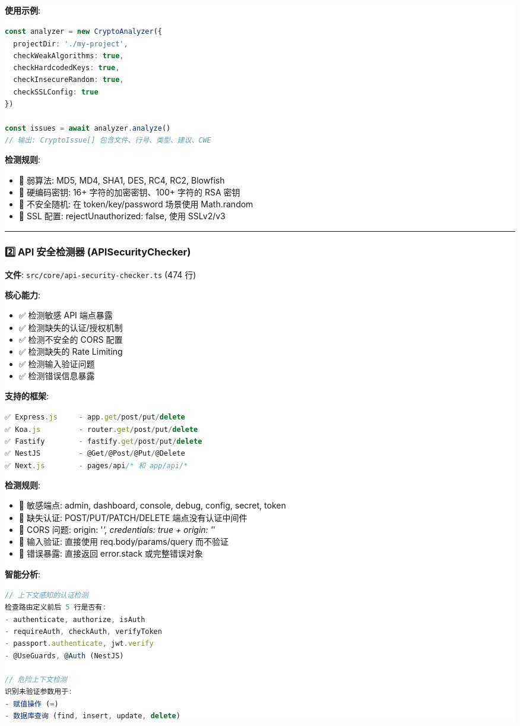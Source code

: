**使用示例**:
```typescript
const analyzer = new CryptoAnalyzer({
  projectDir: './my-project',
  checkWeakAlgorithms: true,
  checkHardcodedKeys: true,
  checkInsecureRandom: true,
  checkSSLConfig: true
})

const issues = await analyzer.analyze()
// 输出: CryptoIssue[] 包含文件、行号、类型、建议、CWE
```

**检测规则**:
- 🔴 弱算法: MD5, MD4, SHA1, DES, RC4, RC2, Blowfish
- 🔴 硬编码密钥: 16+ 字符的加密密钥、100+ 字符的 RSA 密钥
- 🔴 不安全随机: 在 token/key/password 场景使用 Math.random
- 🔴 SSL 配置: rejectUnauthorized: false, 使用 SSLv2/v3

---

### 2️⃣ API 安全检测器 (APISecurityChecker)

**文件**: `src/core/api-security-checker.ts` (474 行)

**核心能力**:
- ✅ 检测敏感 API 端点暴露
- ✅ 检测缺失的认证/授权机制
- ✅ 检测不安全的 CORS 配置
- ✅ 检测缺失的 Rate Limiting
- ✅ 检测输入验证问题
- ✅ 检测错误信息暴露

**支持的框架**:
```typescript
✅ Express.js     - app.get/post/put/delete
✅ Koa.js         - router.get/post/put/delete  
✅ Fastify        - fastify.get/post/put/delete
✅ NestJS         - @Get/@Post/@Put/@Delete
✅ Next.js        - pages/api/* 和 app/api/*
```

**检测规则**:
- 🔴 敏感端点: admin, dashboard, console, debug, config, secret, token
- 🔴 缺失认证: POST/PUT/PATCH/DELETE 端点没有认证中间件
- 🔴 CORS 问题: origin: '*', credentials: true + origin: '*'
- 🔴 输入验证: 直接使用 req.body/params/query 而不验证
- 🔴 错误暴露: 直接返回 error.stack 或完整错误对象

**智能分析**:
```typescript
// 上下文感知的认证检测
检查路由定义前后 5 行是否有:
- authenticate, authorize, isAuth
- requireAuth, checkAuth, verifyToken
- passport.authenticate, jwt.verify
- @UseGuards, @Auth (NestJS)

// 危险上下文检测
识别未验证参数用于:
- 赋值操作 (=)
- 数据库查询 (find, insert, update, delete)
```
